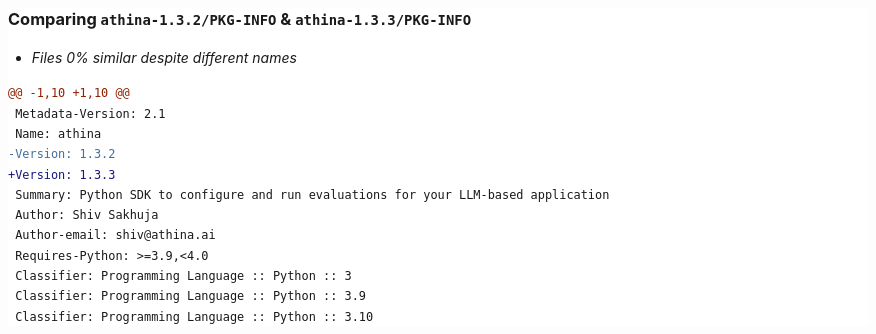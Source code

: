 ```diff
```

### Comparing `athina-1.3.2/PKG-INFO` & `athina-1.3.3/PKG-INFO`

 * *Files 0% similar despite different names*

```diff
@@ -1,10 +1,10 @@
 Metadata-Version: 2.1
 Name: athina
-Version: 1.3.2
+Version: 1.3.3
 Summary: Python SDK to configure and run evaluations for your LLM-based application
 Author: Shiv Sakhuja
 Author-email: shiv@athina.ai
 Requires-Python: >=3.9,<4.0
 Classifier: Programming Language :: Python :: 3
 Classifier: Programming Language :: Python :: 3.9
 Classifier: Programming Language :: Python :: 3.10
```

